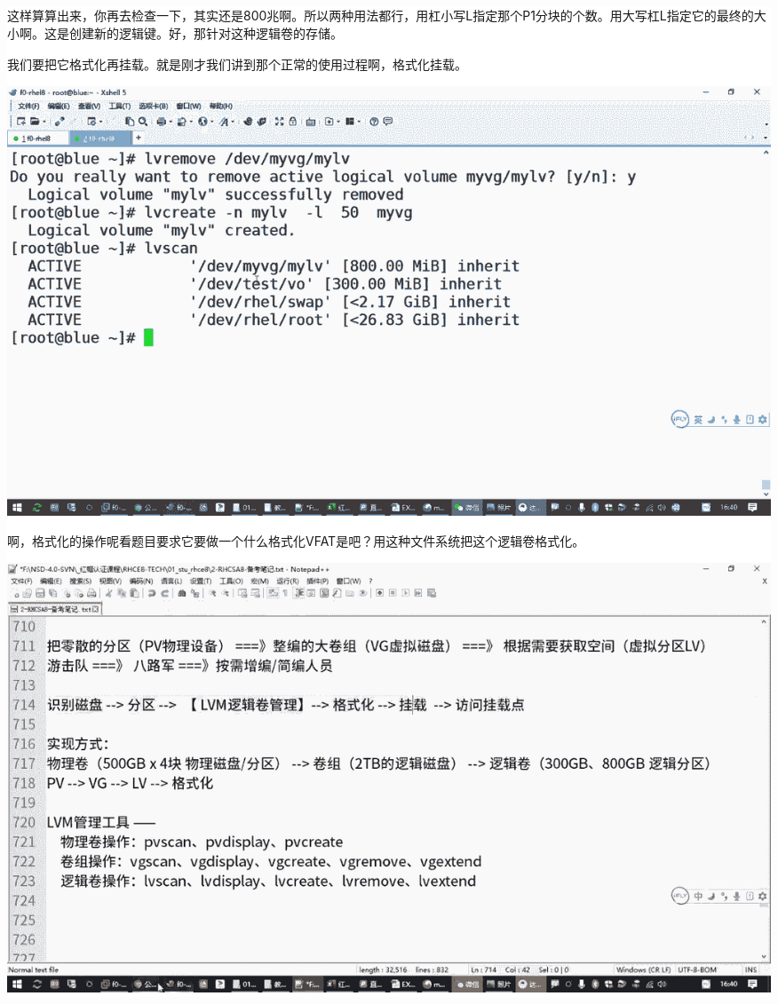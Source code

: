 这样算算出来，你再去检查一下，其实还是800兆啊。所以两种用法都行，用杠小写L指定那个P1分块的个数。用大写杠L指定它的最终的大小啊。这是创建新的逻辑键。好，那针对这种逻辑卷的存储。

我们要把它格式化再挂载。就是刚才我们讲到那个正常的使用过程啊，格式化挂载。

![](img/3e6d167ef264f790ac06fae66e312d66_120.png)

啊，格式化的操作呢看题目要求它要做一个什么格式化VFAT是吧？用这种文件系统把这个逻辑卷格式化。

![](img/3e6d167ef264f790ac06fae66e312d66_122.png)
